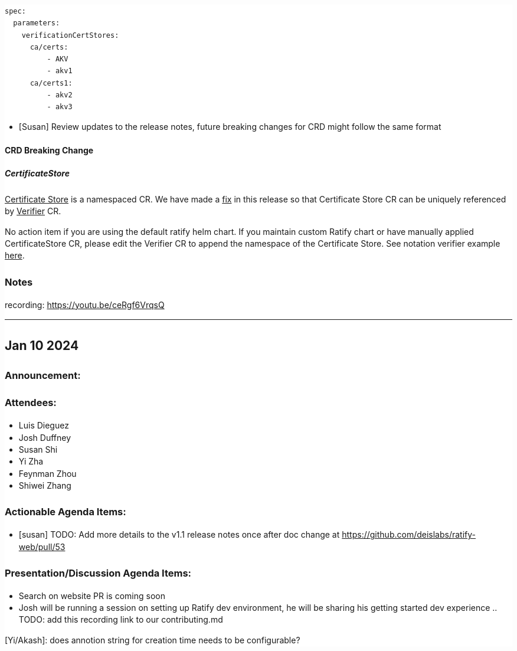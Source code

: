 ```
spec:
  parameters:
    verificationCertStores:
      ca/certs:
          - AKV
          - akv1
      ca/certs1:
          - akv2
          - akv3
```

- [Susan] Review updates to the release notes, future breaking changes for CRD might follow the same format

#### CRD Breaking Change
##### CertificateStore
[Certificate Store](https://ratify.dev/docs/next/reference/crds/certificate-stores) is a namespaced CR. We have made a [fix](https://github.com/deislabs/ratify/pull/1134) in this release so that Certificate Store CR can be uniquely referenced by [Verifier](https://ratify.dev/docs/next/reference/crds/verifiers) CR.

No action item if you are using the default ratify helm chart.
If you maintain custom Ratify chart or have manually applied CertificateStore CR,
please edit the Verifier CR to append the namespace of the Certificate Store. See notation verifier example [here](https://ratify.dev/docs/next/reference/crds/verifiers#notation).


### Notes

recording: https://youtu.be/ceRgf6VrqsQ
 
-------------------
## Jan 10 2024

### Announcement:

### Attendees:

- Luis Dieguez
- Josh Duffney
- Susan Shi
- Yi Zha
- Feynman Zhou
- Shiwei Zhang

### Actionable Agenda Items:
- [susan] TODO: Add more details to the v1.1 release notes once after doc change at https://github.com/deislabs/ratify-web/pull/53

### Presentation/Discussion Agenda Items:
- Search on website PR is coming soon
- Josh will be running a session on setting up Ratify dev environment, he will be sharing his getting started dev experience .. TODO: add this recording link to our contributing.md


[Yi/Akash]: does annotion string for creation time needs to be configurable?   
